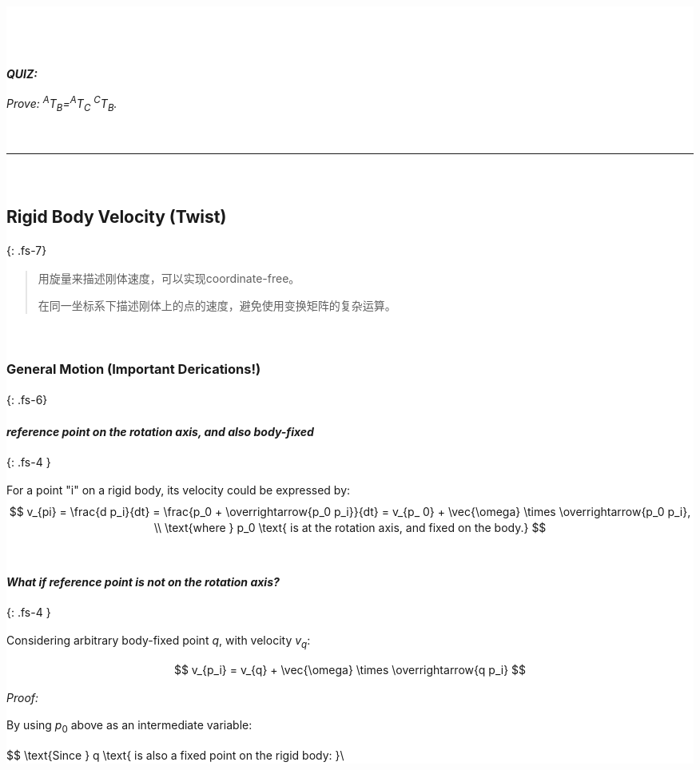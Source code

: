 <br>
<br>
<br>

***QUIZ:***

*Prove: $^A T _B = ^A T _C \  ^C T _B.$*

<br>

---
<br>

## Rigid Body Velocity (Twist)
{: .fs-7}
> 用旋量来描述刚体速度，可以实现coordinate-free。
>
> 在同一坐标系下描述刚体上的点的速度，避免使用变换矩阵的复杂运算。

<br>

### **General Motion (Important Derications!)**
{: .fs-6}
<br>

#### *reference point on the rotation axis, and also body-fixed*
{: .fs-4 }
<br>

For a point "i" on a rigid body, its velocity could be expressed by:
$$
v_{pi} = \frac{d p_i}{dt} = \frac{p_0 + \overrightarrow{p_0 p_i}}{dt} = v_{p_ 0} + \vec{\omega} \times \overrightarrow{p_0 p_i}, \\ \text{where } p_0 \text{ is at the rotation axis, and fixed on the body.} 
$$
<br>

#### *What if reference point is not on the rotation axis?*
{: .fs-4 }
<br>

Considering arbitrary body-fixed point $q$, with velocity $v_q$:


$$
v_{p_i} = v_{q} + \vec{\omega} \times \overrightarrow{q p_i}
$$


*Proof:*

By using $p_0$ above as an intermediate variable:

$$
\text{Since } q \text{ is also a fixed point on the rigid body: }\\
